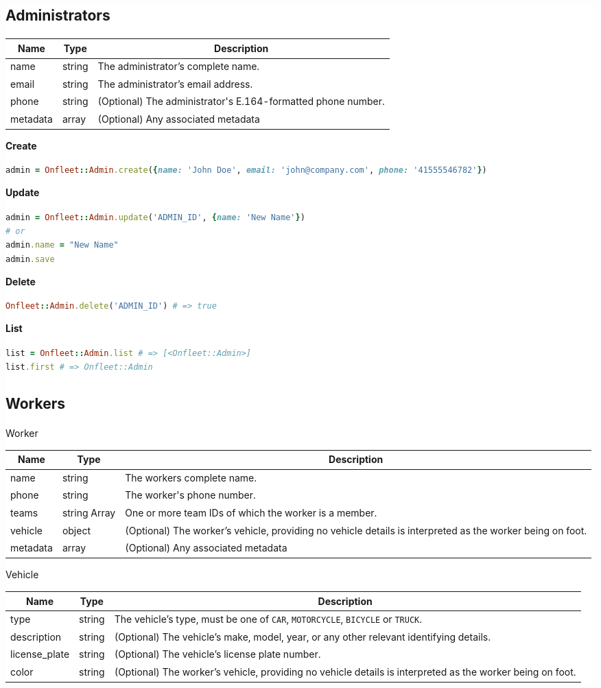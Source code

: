 
## Administrators


| Name        | Type   | Description  |
| ----------- |--------| --------------|
| name        | string | The administrator’s complete name. |
| email       | string | The administrator’s email address. |
| phone     | string | (Optional) The administrator's E.164-formatted phone number. |
| metadata  | array  | (Optional) Any associated metadata |

**Create**

```ruby
admin = Onfleet::Admin.create({name: 'John Doe', email: 'john@company.com', phone: '41555546782'})
```

**Update**
```ruby
admin = Onfleet::Admin.update('ADMIN_ID', {name: 'New Name'})
# or
admin.name = "New Name"
admin.save
```

**Delete**
```ruby
Onfleet::Admin.delete('ADMIN_ID') # => true
```

**List**
```ruby
list = Onfleet::Admin.list # => [<Onfleet::Admin>]
list.first # => Onfleet::Admin
```

## Workers
Worker

| Name        | Type   | Description  |
| ----------- |--------| --------------|
| name        | string | The workers complete name. |
| phone       | string | The worker's phone number. |
| teams     | string Array | One or more team IDs of which the worker is a member.|
| vehicle     | object | (Optional) The worker’s vehicle, providing no vehicle details is interpreted as the worker being on foot. |
| metadata    | array  | (Optional) Any associated metadata |

Vehicle

| Name          | Type   | Description  |
| ------------- |--------| --------------|
| type          | string | The vehicle’s type, must be one of `CAR`, `MOTORCYCLE`, `BICYCLE` or `TRUCK`. |
| description   | string | (Optional) The vehicle’s make, model, year, or any other relevant identifying details. |
| license_plate | string | (Optional) The vehicle’s license plate number.|
| color         | string | (Optional) The worker’s vehicle, providing no vehicle details is interpreted as the worker being on foot. |
